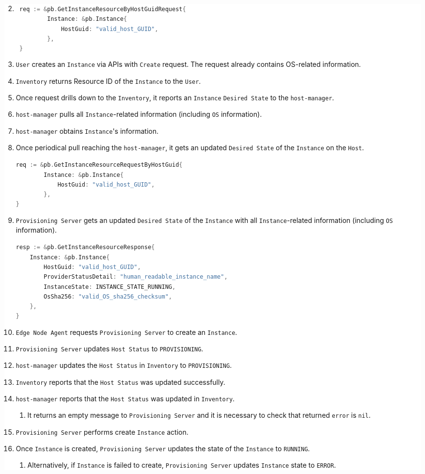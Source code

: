 2. ```go
    req := &pb.GetInstanceResourceByHostGuidRequest{
            Instance: &pb.Instance{
                HostGuid: "valid_host_GUID",
            },
    }
    ```

3. `User` creates an `Instance` via APIs with `Create` request. The request already contains OS-related
   information.
4. `Inventory` returns Resource ID of the `Instance` to the `User`.

5. Once request drills down to the `Inventory`, it reports an `Instance` `Desired State` to the `host-manager`.
6. `host-manager` pulls all `Instance`-related information (including `OS` information).
7. `host-manager` obtains `Instance`'s information.
8. Once periodical pull reaching the `host-manager`, it gets an updated `Desired State` of the `Instance` on the `Host`.

    ```go
    req := &pb.GetInstanceResourceRequestByHostGuid{
            Instance: &pb.Instance{
                HostGuid: "valid_host_GUID",
            },
    }
    ```

9. `Provisioning Server` gets an updated `Desired State` of the `Instance` with all `Instance`-related
   information (including `OS` information).

    ```go
    resp := &pb.GetInstanceResourceResponse{
        Instance: &pb.Instance{
            HostGuid: "valid_host_GUID",
            ProviderStatusDetail: "human_readable_instance_name",
            InstanceState: INSTANCE_STATE_RUNNING,
            OsSha256: "valid_OS_sha256_checksum",
        },
    }
    ```

10. `Edge Node Agent` requests `Provisioning Server` to create an `Instance`.
11. `Provisioning Server` updates `Host Status` to `PROVISIONING`.
12. `host-manager` updates the `Host Status` in `Inventory` to `PROVISIONING`.
13. `Inventory` reports that the `Host Status` was updated successfully.
14. `host-manager` reports that the `Host Status` was updated in `Inventory`.
    1. It returns an empty message to `Provisioning Server` and it is necessary to check that returned `error` is `nil`.
15. `Provisioning Server` performs create `Instance` action.
16. Once `Instance` is created, `Provisioning Server` updates the state of the `Instance` to `RUNNING`.
    1. Alternatively, if `Instance` is failed to create, `Provisioning Server` updates `Instance` state to `ERROR`.
